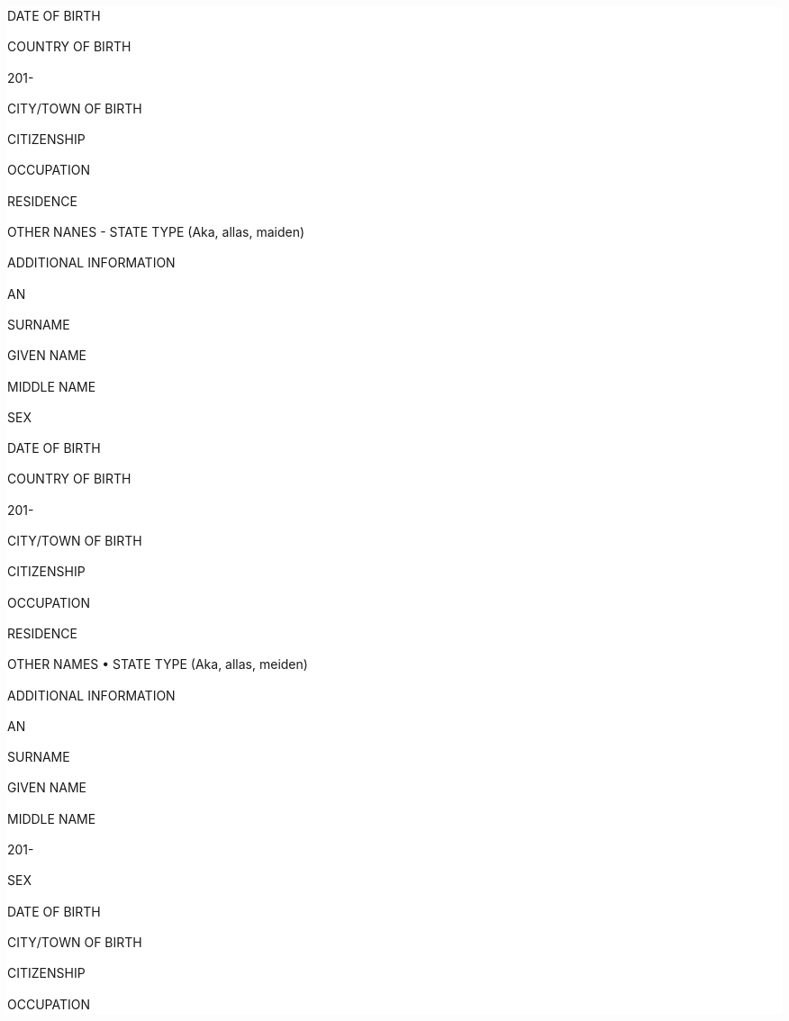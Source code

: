 DATE OF BIRTH

COUNTRY OF BIRTH

201-

CITY/TOWN OF BIRTH

CITIZENSHIP

OCCUPATION

RESIDENCE

OTHER NANES - STATE TYPE (Aka, allas, maiden)

ADDITIONAL INFORMATION

AN

SURNAME

GIVEN NAME

MIDDLE NAME

SEX

DATE OF BIRTH

COUNTRY OF BIRTH

201-

CITY/TOWN OF BIRTH

CITIZENSHIP

OCCUPATION

RESIDENCE

OTHER NAMES • STATE TYPE (Aka, allas, meiden)

ADDITIONAL INFORMATION

AN

SURNAME

GIVEN NAME

MIDDLE NAME

201-

SEX

DATE OF BIRTH

CITY/TOWN OF BIRTH

CITIZENSHIP

OCCUPATION
